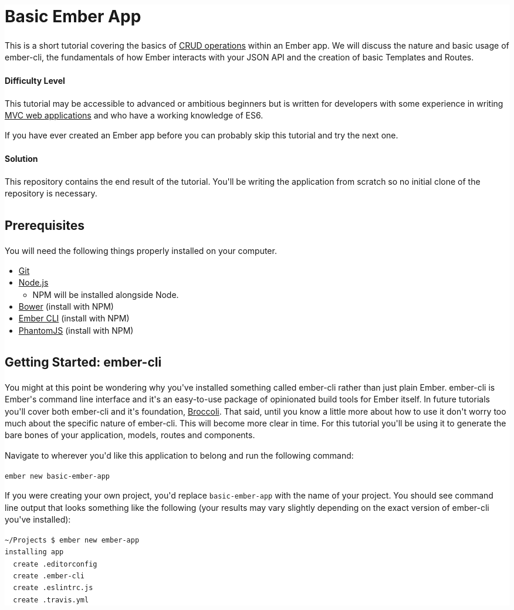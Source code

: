 # Basic Ember App

This is a short tutorial covering the basics of [CRUD operations](https://en.wikipedia.org/wiki/Create,_read,_update_and_delete) within an Ember app. 
We will discuss the nature and basic usage of ember-cli, the fundamentals of how Ember interacts with your JSON API and the creation of basic Templates and Routes.

#### Difficulty Level

This tutorial may be accessible to advanced or ambitious beginners but is written for developers with some
experience in writing [MVC web applications](https://en.wikipedia.org/wiki/Model%E2%80%93view%E2%80%93controller) 
and who have a working knowledge of ES6.

If you have ever created an Ember app before you can probably skip this tutorial and try the next one.

#### Solution
This repository contains the end result of the tutorial. You'll be writing the application from scratch so no initial
clone of the repository is necessary.

## Prerequisites

You will need the following things properly installed on your computer.

* [Git](https://git-scm.com/book/en/v1/Getting-Started-Installing-Git)
* [Node.js](https://nodejs.org/en/download/package-manager/)
  * NPM will be installed alongside Node.
* [Bower](https://bower.io/#install-bower) (install with NPM)
* [Ember CLI](http://www.ember-cli.com/) (install with NPM)
* [PhantomJS](https://www.npmjs.com/package/phantomjs) (install with NPM)

## Getting Started: ember-cli

 You might at this point be wondering why you've installed something called ember-cli rather than just plain Ember. ember-cli
 is Ember's command line interface and it's an easy-to-use package of opinionated build tools for Ember itself.
 In future tutorials you'll cover both ember-cli and it's foundation, [Broccoli](http://broccolijs.com/). 
 That said, until you know a little more about how to use it don't worry too much about the specific nature of ember-cli.
 This will become more clear in time. For this tutorial you'll be using it to generate the bare bones of your application, models, routes and
 components.
 
Navigate to wherever you'd like this application to belong and run the following command:

```ember new basic-ember-app```

If you were creating your own project, you'd replace `basic-ember-app` with the name of your project. You should see command
line output that looks something like the following (your results may vary slightly depending on the exact version of ember-cli
you've installed):  

```
~/Projects $ ember new ember-app
installing app
  create .editorconfig
  create .ember-cli
  create .eslintrc.js
  create .travis.yml